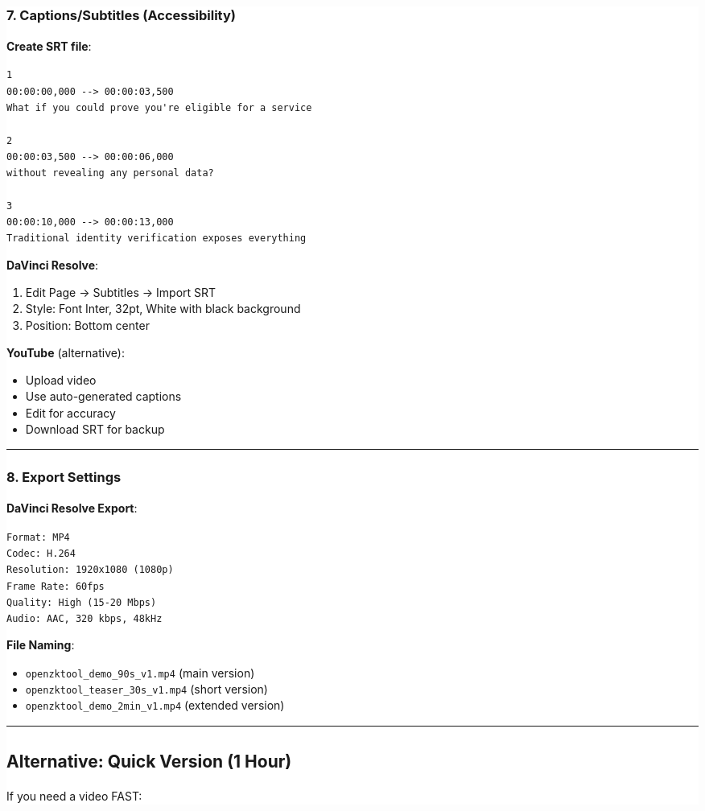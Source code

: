 
### 7. Captions/Subtitles (Accessibility)

**Create SRT file**:
```
1
00:00:00,000 --> 00:00:03,500
What if you could prove you're eligible for a service

2
00:00:03,500 --> 00:00:06,000
without revealing any personal data?

3
00:00:10,000 --> 00:00:13,000
Traditional identity verification exposes everything
```

**DaVinci Resolve**:
1. Edit Page → Subtitles → Import SRT
2. Style: Font Inter, 32pt, White with black background
3. Position: Bottom center

**YouTube** (alternative):
- Upload video
- Use auto-generated captions
- Edit for accuracy
- Download SRT for backup

---

### 8. Export Settings

**DaVinci Resolve Export**:
```
Format: MP4
Codec: H.264
Resolution: 1920x1080 (1080p)
Frame Rate: 60fps
Quality: High (15-20 Mbps)
Audio: AAC, 320 kbps, 48kHz
```

**File Naming**:
- `openzktool_demo_90s_v1.mp4` (main version)
- `openzktool_teaser_30s_v1.mp4` (short version)
- `openzktool_demo_2min_v1.mp4` (extended version)

---

## Alternative: Quick Version (1 Hour)

If you need a video FAST:
